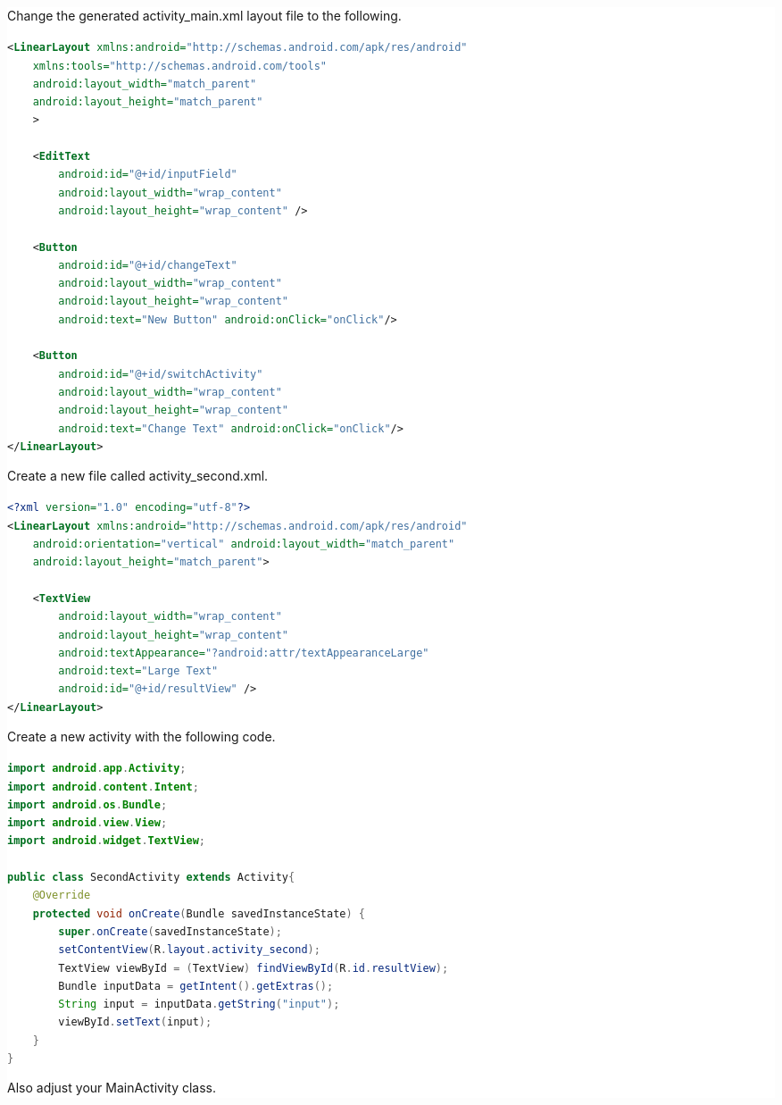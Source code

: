Change the generated activity_main.xml layout file to the following.

```xml
<LinearLayout xmlns:android="http://schemas.android.com/apk/res/android"
    xmlns:tools="http://schemas.android.com/tools"
    android:layout_width="match_parent"
    android:layout_height="match_parent"
    >

    <EditText
        android:id="@+id/inputField"
        android:layout_width="wrap_content"
        android:layout_height="wrap_content" />

    <Button
        android:id="@+id/changeText"
        android:layout_width="wrap_content"
        android:layout_height="wrap_content"
        android:text="New Button" android:onClick="onClick"/>

    <Button
        android:id="@+id/switchActivity"
        android:layout_width="wrap_content"
        android:layout_height="wrap_content"
        android:text="Change Text" android:onClick="onClick"/>
</LinearLayout>
```
Create a new file called activity_second.xml.

```xml
<?xml version="1.0" encoding="utf-8"?>
<LinearLayout xmlns:android="http://schemas.android.com/apk/res/android"
    android:orientation="vertical" android:layout_width="match_parent"
    android:layout_height="match_parent">

    <TextView
        android:layout_width="wrap_content"
        android:layout_height="wrap_content"
        android:textAppearance="?android:attr/textAppearanceLarge"
        android:text="Large Text"
        android:id="@+id/resultView" />
</LinearLayout>
```
Create a new activity with the following code.

```java
import android.app.Activity;
import android.content.Intent;
import android.os.Bundle;
import android.view.View;
import android.widget.TextView;

public class SecondActivity extends Activity{
    @Override
    protected void onCreate(Bundle savedInstanceState) {
        super.onCreate(savedInstanceState);
        setContentView(R.layout.activity_second);
        TextView viewById = (TextView) findViewById(R.id.resultView);
        Bundle inputData = getIntent().getExtras();
        String input = inputData.getString("input");
        viewById.setText(input);
    }
}
```
Also adjust your MainActivity class.
